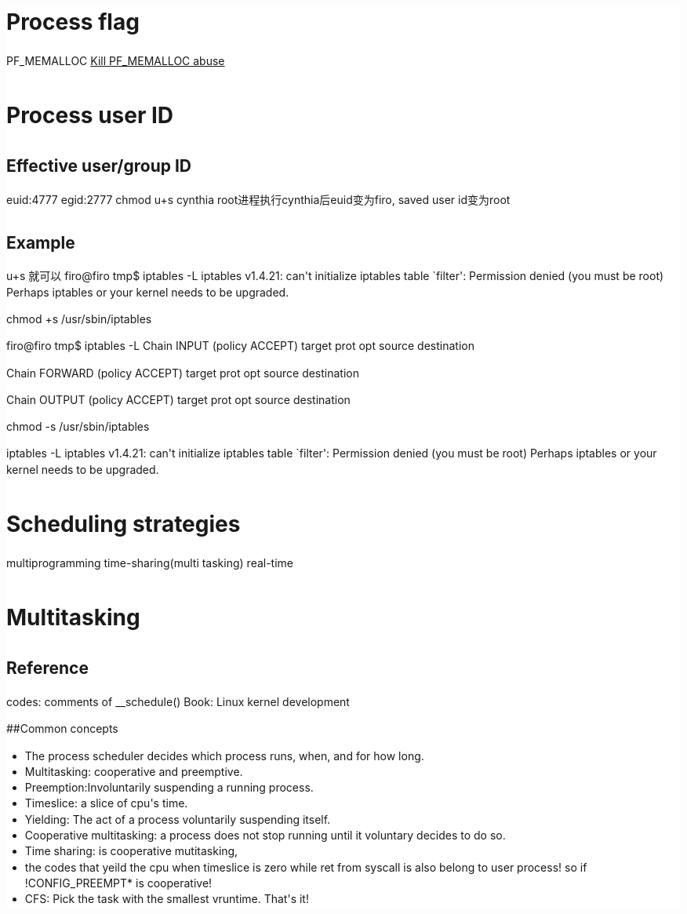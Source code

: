 # Process flag
PF_MEMALLOC [Kill PF_MEMALLOC abuse](http://thread.gmane.org/gmane.linux.kernel/914878)

# Process user ID
## Effective user/group ID
euid:4777
egid:2777
chmod u+s cynthia
root进程执行cynthia后euid变为firo, saved user id变为root

## Example
u+s 就可以
firo@firo tmp$ iptables -L
iptables v1.4.21: can't initialize iptables table `filter': Permission denied (you must be root)
Perhaps iptables or your kernel needs to be upgraded.

chmod +s /usr/sbin/iptables

firo@firo tmp$ iptables -L
Chain INPUT (policy ACCEPT)
target     prot opt source               destination         

Chain FORWARD (policy ACCEPT)
target     prot opt source               destination         

Chain OUTPUT (policy ACCEPT)
target     prot opt source               destination 

chmod -s /usr/sbin/iptables

iptables -L
iptables v1.4.21: can't initialize iptables table `filter': Permission denied (you must be root)
Perhaps iptables or your kernel needs to be upgraded.


# Scheduling strategies
multiprogramming
time-sharing(multi tasking)
real-time

# Multitasking 
## Reference
codes: comments of __schedule()
Book: Linux kernel development 

##Common concepts
* The process scheduler decides which process runs, when, and for how long.
* Multitasking: cooperative and preemptive.
* Preemption:Involuntarily suspending a running process.
* Timeslice: a slice of cpu's time.
* Yielding: The act of a process voluntarily suspending itself.
* Cooperative multitasking: a process does not stop running until it voluntary decides to do so.
* Time sharing: is cooperative mutitasking, 
* the codes that yeild the cpu when timeslice is zero while ret from syscall is also belong to user process!
so if !CONFIG_PREEMPT* is cooperative!
* CFS: Pick the task with the smallest vruntime. That's it!

